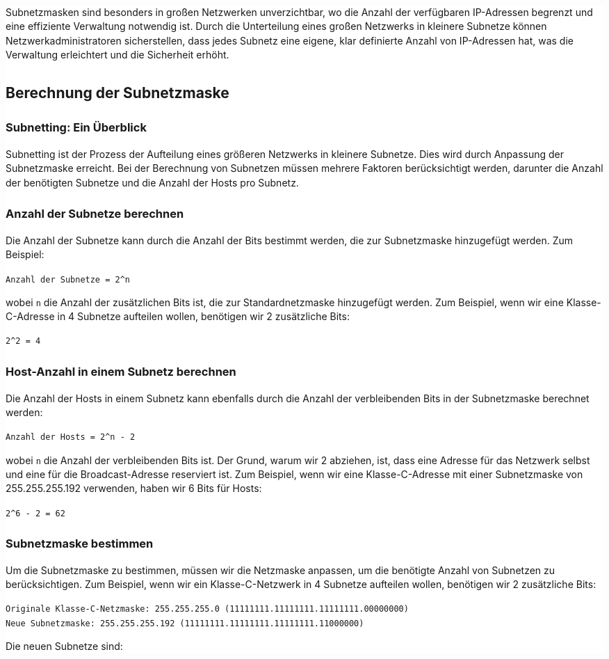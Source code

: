 Subnetzmasken sind besonders in großen Netzwerken unverzichtbar, wo die Anzahl der verfügbaren IP-Adressen begrenzt und eine effiziente Verwaltung notwendig ist. Durch die Unterteilung eines großen Netzwerks in kleinere Subnetze können Netzwerkadministratoren sicherstellen, dass jedes Subnetz eine eigene, klar definierte Anzahl von IP-Adressen hat, was die Verwaltung erleichtert und die Sicherheit erhöht.

<h2 id="berechnung-der-subnetzmaske">Berechnung der Subnetzmaske</h2>

<h3 id="subnetting-ein-überblick">Subnetting: Ein Überblick</h3>
Subnetting ist der Prozess der Aufteilung eines größeren Netzwerks in kleinere Subnetze. Dies wird durch Anpassung der Subnetzmaske erreicht. Bei der Berechnung von Subnetzen müssen mehrere Faktoren berücksichtigt werden, darunter die Anzahl der benötigten Subnetze und die Anzahl der Hosts pro Subnetz.

<h3 id="anzahl-der-subnetze-berechnen">Anzahl der Subnetze berechnen</h3>
Die Anzahl der Subnetze kann durch die Anzahl der Bits bestimmt werden, die zur Subnetzmaske hinzugefügt werden. Zum Beispiel:

```
Anzahl der Subnetze = 2^n
```

wobei `n` die Anzahl der zusätzlichen Bits ist, die zur Standardnetzmaske hinzugefügt werden. Zum Beispiel, wenn wir eine Klasse-C-Adresse in 4 Subnetze aufteilen wollen, benötigen wir 2 zusätzliche Bits:

```
2^2 = 4
```

<h3 id="host-anzahl-in-einem-subnetz-berechnen">Host-Anzahl in einem Subnetz berechnen</h3>
Die Anzahl der Hosts in einem Subnetz kann ebenfalls durch die Anzahl der verbleibenden Bits in der Subnetzmaske berechnet werden:

```
Anzahl der Hosts = 2^n - 2
```

wobei `n` die Anzahl der verbleibenden Bits ist. Der Grund, warum wir 2 abziehen, ist, dass eine Adresse für das Netzwerk selbst und eine für die Broadcast-Adresse reserviert ist. Zum Beispiel, wenn wir eine Klasse-C-Adresse mit einer Subnetzmaske von 255.255.255.192 verwenden, haben wir 6 Bits für Hosts:

```
2^6 - 2 = 62
```

<h3 id="subnetzmaske-bestimmen">Subnetzmaske bestimmen</h3>
Um die Subnetzmaske zu bestimmen, müssen wir die Netzmaske anpassen, um die benötigte Anzahl von Subnetzen zu berücksichtigen. Zum Beispiel, wenn wir ein Klasse-C-Netzwerk in 4 Subnetze aufteilen wollen, benötigen wir 2 zusätzliche Bits:

```
Originale Klasse-C-Netzmaske: 255.255.255.0 (11111111.11111111.11111111.00000000)
Neue Subnetzmaske: 255.255.255.192 (11111111.11111111.11111111.11000000)
```

Die neuen Subnetze sind:
